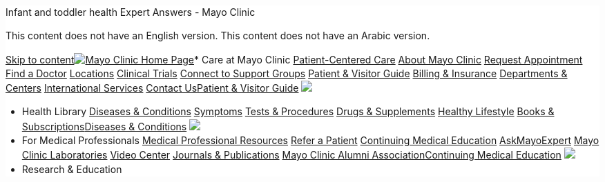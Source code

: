 




 Infant and toddler health Expert Answers \- Mayo Clinic






















































This content does not have an English version.
This content does not have an Arabic version.



[Skip to content](#main-content)[![Mayo Clinic Home Page](https://assets.mayoclinic.org/content/dam/mayoclinic/logos/mayo-clinic-logo.svg)](/)* Care at 
 Mayo Clinic [Patient\-Centered Care](/patient-centered-care) [About Mayo Clinic](/about-mayo-clinic) [Request Appointment](/appointments) [Find a Doctor](/appointments/find-a-doctor) [Locations](/locations) [Clinical Trials](https://www.mayo.edu/research/clinical-trials) [Connect to Support Groups](https://connect.mayoclinic.org) [Patient \& Visitor Guide](/patient-visitor-guide) [Billing \& Insurance](/billing-insurance) [Departments \& Centers](/departments-centers) [International Services](/departments-centers/international) [Contact Us](/about-mayo-clinic/contact)[Patient \& Visitor Guide](/patient-visitor-guide) ![](https://assets.mayoclinic.org/content/dam/media/global/images/2023/06/26/pt-visitor-Getty-1419492732-415x275.jpg)
* Health 
 Library [Diseases \& Conditions](/diseases-conditions) [Symptoms](/symptoms) [Tests \& Procedures](/tests-procedures) [Drugs \& Supplements](/drugs-supplements) [Healthy Lifestyle](/healthy-lifestyle) [Books \& Subscriptions](https://mcpress.mayoclinic.org/?utm_source=MC-DotOrg-Nav&utm_medium=Link&utm_campaign=MC-Press&utm_content=MCPRESS)[Diseases \& Conditions](/diseases-conditions) ![](https://assets.mayoclinic.org/content/dam/media/global/images/2023/06/26/disease-conditions-Getty-1334250777-415x275.jpg)
* For Medical 
 Professionals [Medical Professional Resources](/medical-professionals) [Refer a Patient](/medical-professionals/provider-relations/refer-patient) [Continuing Medical Education](https://ce.mayo.edu) [AskMayoExpert](https://askmayoexpert.mayoclinic.org) [Mayo Clinic Laboratories](https://www.mayocliniclabs.com) [Video Center](https://medprofvideos.mayoclinic.org) [Journals \& Publications](/medical-professionals/publications) [Mayo Clinic Alumni Association](https://alumniassociation.mayo.edu/)[Continuing Medical Education](https://ce.mayo.edu) ![](https://assets.mayoclinic.org/content/dam/media/global/images/2023/06/26/cont-ed-1676659-3734290-0048-C-415x275.jpg)
* Research \& Education 